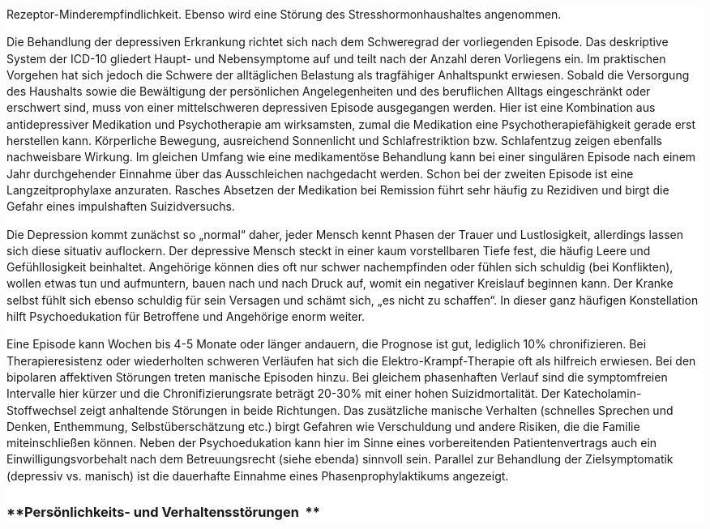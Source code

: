 Rezeptor-Minderempfindlichkeit. Ebenso wird eine Störung des
Stresshormonhaushaltes angenommen.

Die Behandlung der depressiven Erkrankung richtet sich nach dem
Schweregrad der vorliegenden Episode. Das deskriptive System der ICD-10
gliedert Haupt- und Nebensymptome auf und teilt nach der Anzahl deren
Vorliegens ein. Im praktischen Vorgehen hat sich jedoch die Schwere der
alltäglichen Belastung als tragfähiger Anhaltspunkt erwiesen. Sobald die
Versorgung des Haushalts sowie die Bewältigung der persönlichen
Angelegenheiten und des beruflichen Alltags eingeschränkt oder erschwert
sind, muss von einer mittelschweren depressiven Episode ausgegangen
werden. Hier ist eine Kombination aus antidepressiver Medikation und
Psychotherapie am wirksamsten, zumal die Medikation eine
Psychotherapiefähigkeit gerade erst herstellen kann. Körperliche
Bewegung, ausreichend Sonnenlicht und Schlafrestriktion bzw.
Schlafentzug zeigen ebenfalls nachweisbare Wirkung. Im gleichen Umfang
wie eine medikamentöse Behandlung kann bei einer singulären Episode nach
einem Jahr durchgehender Einnahme über das Ausschleichen nachgedacht
werden. Schon bei der zweiten Episode ist eine
Langzeitprophylaxe anzuraten. Rasches Absetzen der Medikation bei
Remission führt sehr häufig zu Rezidiven und birgt die Gefahr eines
impulshaften Suizidversuchs.

Die Depression kommt zunächst so „normal“ daher, jeder Mensch kennt
Phasen der Trauer und Lustlosigkeit, allerdings lassen sich diese
situativ auflockern. Der depressive Mensch steckt in einer kaum
vorstellbaren Tiefe fest, die häufig Leere und Gefühllosigkeit
beinhaltet. Angehörige können dies oft nur schwer nachempfinden oder
fühlen sich schuldig (bei Konflikten), wollen etwas tun und aufmuntern,
bauen nach und nach Druck auf, womit ein negativer Kreislauf beginnen
kann. Der Kranke selbst fühlt sich ebenso schuldig für sein Versagen und
schämt sich, „es nicht zu schaffen“. In dieser ganz häufigen
Konstellation hilft Psychoedukation für Betroffene und Angehörige enorm
weiter.

Eine Episode kann Wochen bis 4-5 Monate oder länger andauern, die
Prognose ist gut, lediglich 10% chronifizieren. Bei Therapieresistenz
oder wiederholten schweren Verläufen hat sich die
Elektro-Krampf-Therapie oft als hilfreich erwiesen. Bei den bipolaren
affektiven Störungen treten manische Episoden hinzu. Bei gleichem
phasenhaften Verlauf sind die symptomfreien Intervalle hier kürzer
und die Chronifizierungsrate beträgt 20-30% mit einer hohen
Suizidmortalität. Der Katecholamin-Stoffwechsel zeigt anhaltende
Störungen in beide Richtungen. Das zusätzliche manische Verhalten
(schnelles Sprechen und Denken, Enthemmung, Selbstüberschätzung etc.)
birgt Gefahren wie Verschuldung und andere Risiken, die die Familie
miteinschließen können. Neben der Psychoedukation kann hier im Sinne
eines vorbereitenden Patientenvertrags auch ein Einwilligungsvorbehalt
nach dem Betreuungsrecht (siehe ebenda) sinnvoll sein. Parallel zur
Behandlung der Zielsymptomatik (depressiv vs. manisch) ist die
dauerhafte Einnahme eines Phasenprophylaktikums angezeigt.

### **Persönlichkeits- und Verhaltensstörungen  **
